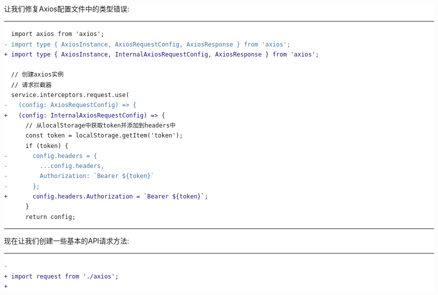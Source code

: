 
让我们修复Axios配置文件中的类型错误:

---

```diff
  import axios from 'axios';
- import type { AxiosInstance, AxiosRequestConfig, AxiosResponse } from 'axios';
+ import type { AxiosInstance, InternalAxiosRequestConfig, AxiosResponse } from 'axios';
  
  // 创建axios实例
  // 请求拦截器
  service.interceptors.request.use(
-   (config: AxiosRequestConfig) => {
+   (config: InternalAxiosRequestConfig) => {
      // 从localStorage中获取token并添加到headers中
      const token = localStorage.getItem('token');
      if (token) {
-       config.headers = {
-         ...config.headers,
-         Authorization: `Bearer ${token}`
-       };
+       config.headers.Authorization = `Bearer ${token}`;
      }
      return config;
```

---

现在让我们创建一些基本的API请求方法:

---

```diff
- 
+ import request from './axios';
+ 
